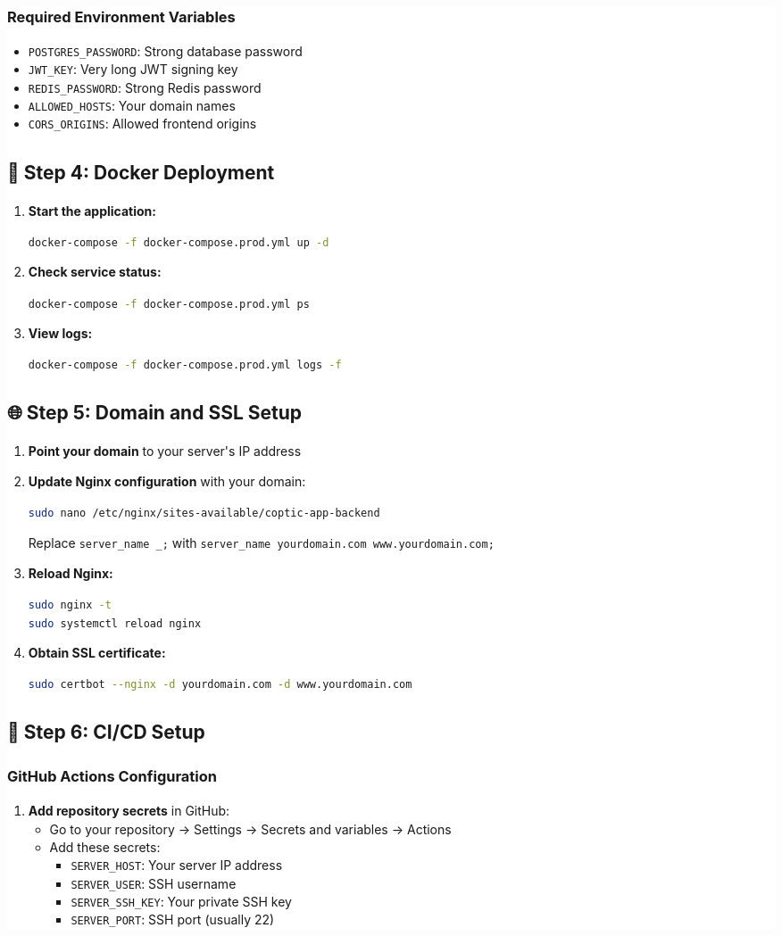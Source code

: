 ### Required Environment Variables
- `POSTGRES_PASSWORD`: Strong database password
- `JWT_KEY`: Very long JWT signing key
- `REDIS_PASSWORD`: Strong Redis password
- `ALLOWED_HOSTS`: Your domain names
- `CORS_ORIGINS`: Allowed frontend origins

## 🐳 Step 4: Docker Deployment

1. **Start the application:**
   ```bash
   docker-compose -f docker-compose.prod.yml up -d
   ```

2. **Check service status:**
   ```bash
   docker-compose -f docker-compose.prod.yml ps
   ```

3. **View logs:**
   ```bash
   docker-compose -f docker-compose.prod.yml logs -f
   ```

## 🌐 Step 5: Domain and SSL Setup

1. **Point your domain** to your server's IP address

2. **Update Nginx configuration** with your domain:
   ```bash
   sudo nano /etc/nginx/sites-available/coptic-app-backend
   ```
   
   Replace `server_name _;` with `server_name yourdomain.com www.yourdomain.com;`

3. **Reload Nginx:**
   ```bash
   sudo nginx -t
   sudo systemctl reload nginx
   ```

4. **Obtain SSL certificate:**
   ```bash
   sudo certbot --nginx -d yourdomain.com -d www.yourdomain.com
   ```

## 🔄 Step 6: CI/CD Setup

### GitHub Actions Configuration

1. **Add repository secrets** in GitHub:
   - Go to your repository → Settings → Secrets and variables → Actions
   - Add these secrets:
     - `SERVER_HOST`: Your server IP address
     - `SERVER_USER`: SSH username
     - `SERVER_SSH_KEY`: Your private SSH key
     - `SERVER_PORT`: SSH port (usually 22)
